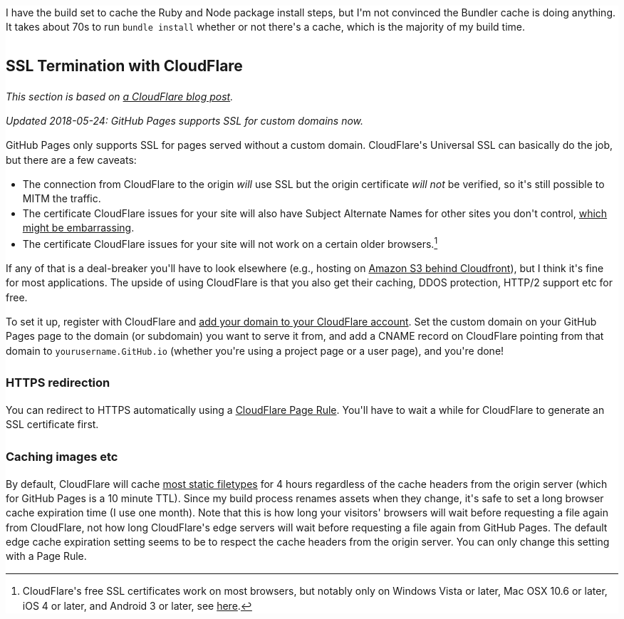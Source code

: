 I have the build set to cache the Ruby and Node package install steps, but I'm not convinced the Bundler cache is doing anything.
It takes about 70s to run `bundle install` whether or not there's a cache, which is the majority of my build time.








## SSL Termination with CloudFlare
_This section is based on [a CloudFlare blog post](https://blog.cloudflare.com/secure-and-fast-GitHub-pages-with-cloudflare/)._

_Updated 2018-05-24: GitHub Pages supports SSL for custom domains now._

GitHub Pages only supports SSL for pages served without a custom domain.
CloudFlare's Universal SSL can basically do the job, but there are a few caveats:

* The connection from CloudFlare to the origin _will_ use SSL but the origin certificate _will not_ be verified, so it's still possible to MITM the traffic.
* The certificate CloudFlare issues for your site will also have Subject Alternate Names for other sites you don't control, [which might be embarrassing](https://www.troyhunt.com/should-you-care-about-the-quality-of-your-neighbours-on-a-san-certificate/).
* The certificate CloudFlare issues for your site will not work on a certain older browsers.[^4]

If any of that is a deal-breaker you'll have to look elsewhere (e.g., hosting on [Amazon S3 behind Cloudfront](https://octoperf.com/blog/2015/06/01/host-jekyll-on-s3-cloudfront/)), but I think it's fine for most applications.
The upside of using CloudFlare is that you also get their caching, DDOS protection, HTTP/2 support etc for free.


To set it up, register with CloudFlare and [add your domain to your CloudFlare account](https://support.cloudflare.com/hc/en-us/articles/201720164-Step-2-Create-a-CloudFlare-account-and-add-a-website).
Set the custom domain on your GitHub Pages page to the domain (or subdomain) you want to serve it from, and add a CNAME record on CloudFlare pointing from that domain to `yourusername.GitHub.io` (whether you're using a project page or a user page), and you're done!

### HTTPS redirection
You can redirect to HTTPS automatically using a [CloudFlare Page Rule](https://support.cloudflare.com/hc/en-us/articles/200172336-How-do-I-create-a-Page-Rule-).
You'll have to wait a while for CloudFlare to generate an SSL certificate first.

### Caching images etc
By default, CloudFlare will cache [most static filetypes](https://support.cloudflare.com/hc/en-us/articles/200172516-Which-file-extensions-does-CloudFlare-cache-for-static-content) for 4 hours regardless of the cache headers from the origin server (which for GitHub Pages is a 10 minute TTL).
Since my build process renames assets when they change, it's safe to set a long browser cache expiration time (I use one month).
Note that this is how long your visitors' browsers will wait before requesting a file again from CloudFlare, not how long CloudFlare's edge servers will wait before requesting a file again from GitHub Pages.
The default edge cache expiration setting seems to be to respect the cache headers from the origin server.
You can only change this setting with a Page Rule.


[^1]: As of [Jekyll 3.2](https://jekyllrb.com/news/2016/07/26/jekyll-3-2-0-released/), themes can be packaged as Ruby gems -- previously themes were used by forking a repository and carefully merging when the theme changes.
[^2]: As of 2017-01-13 it hasn't been updated in a few years, and I had to choose the HTML5 boilerplate template to get it to run to completion.
[^3]: [Grunt-contrib-imagemin](https://GitHub.com/gruntjs/grunt-contrib-imagemin) packages gifsicle, jpegtran, optipng, and svgo.
[^4]: CloudFlare's free SSL certificates work on most browsers, but notably only on Windows Vista or later, Mac OSX 10.6 or later, iOS 4 or later, and Android 3 or later, see [here](https://support.cloudflare.com/hc/en-us/articles/203041594-What-browsers-work-with-CloudFlare-s-SSL-certificates-).
[^5]: They don't seem to have any intention of supporting community themes but the themes they provide look reasonably nice, see [here](https://help.github.com/en/articles/adding-a-jekyll-theme-to-your-github-pages-site-with-the-jekyll-theme-chooser) for documentation.
[^6]: Although not directly, see [here](https://jekyllrb.com/docs/permalinks/).